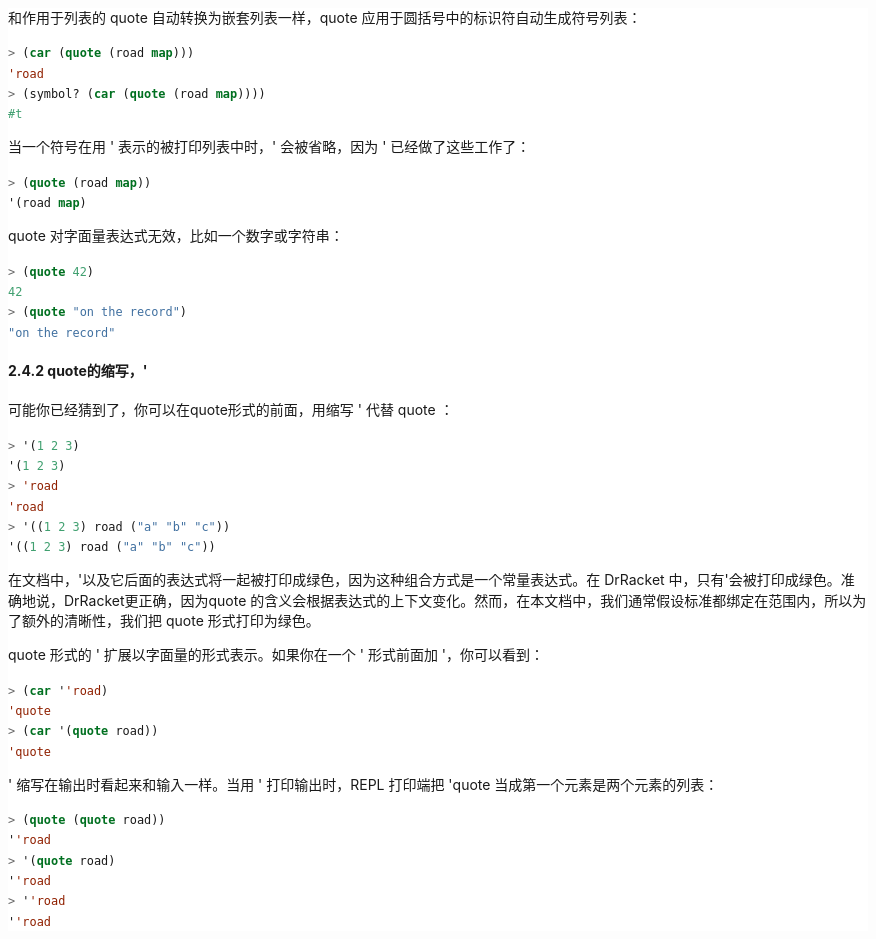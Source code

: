 和作用于列表的 quote 自动转换为嵌套列表一样，quote 应用于圆括号中的标识符自动生成符号列表：

```lisp
> (car (quote (road map)))
'road
> (symbol? (car (quote (road map))))
#t
```

当一个符号在用 ' 表示的被打印列表中时，' 会被省略，因为 ' 已经做了这些工作了：

```lisp
> (quote (road map))
'(road map)
```

quote 对字面量表达式无效，比如一个数字或字符串：

```lisp
> (quote 42)
42
> (quote "on the record")
"on the record"
```

#### 2.4.2 quote的缩写，'

可能你已经猜到了，你可以在quote形式的前面，用缩写 ' 代替 quote ：

```lisp
> '(1 2 3)
'(1 2 3)
> 'road
'road
> '((1 2 3) road ("a" "b" "c"))
'((1 2 3) road ("a" "b" "c"))
```

在文档中，'以及它后面的表达式将一起被打印成绿色，因为这种组合方式是一个常量表达式。在 DrRacket 中，只有'会被打印成绿色。准确地说，DrRacket更正确，因为quote 的含义会根据表达式的上下文变化。然而，在本文档中，我们通常假设标准都绑定在范围内，所以为了额外的清晰性，我们把 quote 形式打印为绿色。

quote 形式的 ' 扩展以字面量的形式表示。如果你在一个 ' 形式前面加 '，你可以看到：

```lisp
> (car ''road)
'quote
> (car '(quote road))
'quote
```

' 缩写在输出时看起来和输入一样。当用 ' 打印输出时，REPL 打印端把 'quote 当成第一个元素是两个元素的列表：

```lisp
> (quote (quote road))
''road
> '(quote road)
''road
> ''road
''road
```
